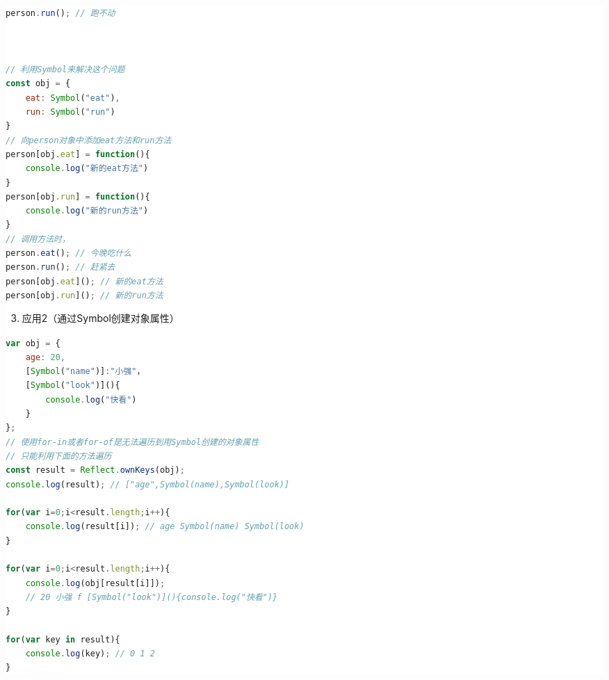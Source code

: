 ```js
person.run(); // 跑不动



// 利用Symbol来解决这个问题
const obj = {
    eat: Symbol("eat"),
    run: Symbol("run")
}
// 向person对象中添加eat方法和run方法
person[obj.eat] = function(){
    console.log("新的eat方法")
}
person[obj.run] = function(){
    console.log("新的run方法")
}
// 调用方法时，
person.eat(); // 今晚吃什么
person.run(); // 赶紧去
person[obj.eat](); // 新的eat方法
person[obj.run](); // 新的run方法
```

3. 应用2（通过Symbol创建对象属性）

```js
var obj = {
	age: 20,
	[Symbol("name")]:"小强"，
    [Symbol("look")](){
        console.log("快看")
    }
};
// 使用for-in或者for-of是无法遍历到用Symbol创建的对象属性
// 只能利用下面的方法遍历
const result = Reflect.ownKeys(obj);
console.log(result); // ["age",Symbol(name),Symbol(look)]

for(var i=0;i<result.length;i++){
    console.log(result[i]); // age Symbol(name) Symbol(look)
}

for(var i=0;i<result.length;i++){
    console.log(obj[result[i]]); 
    // 20 小强 f [Symbol("look")](){console.log("快看")}
}

for(var key in result){
    console.log(key); // 0 1 2
}
```
